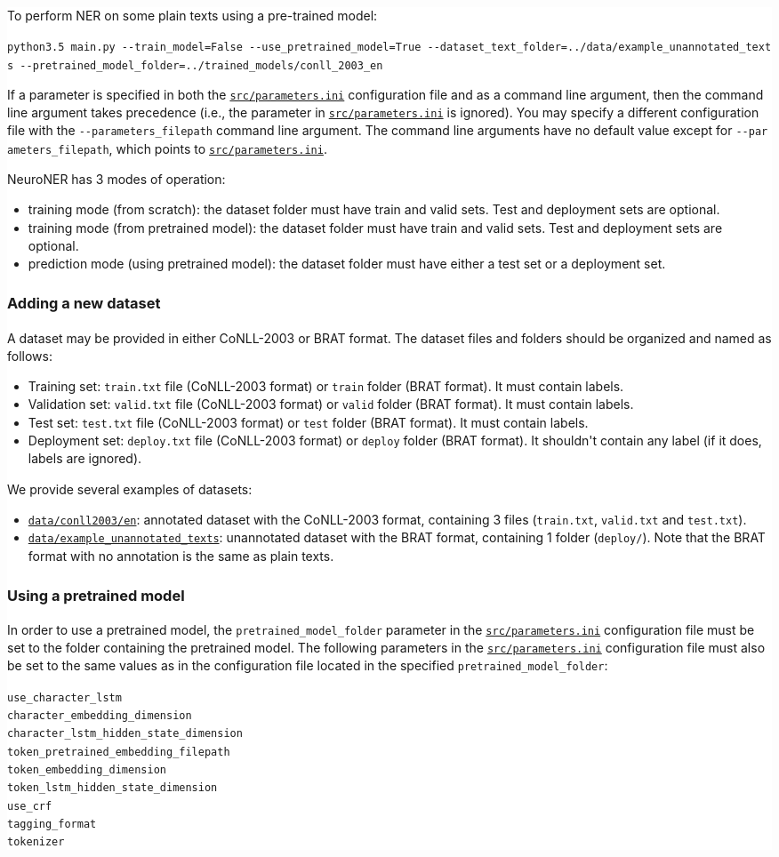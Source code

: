 
To perform NER on some plain texts using a pre-trained model:

```
python3.5 main.py --train_model=False --use_pretrained_model=True --dataset_text_folder=../data/example_unannotated_texts --pretrained_model_folder=../trained_models/conll_2003_en
```

If a parameter is specified in both the [`src/parameters.ini`](src/parameters.ini) configuration file and as a command line argument, then the command line argument takes precedence (i.e., the parameter in [`src/parameters.ini`](src/parameters.ini) is ignored). You may specify a different configuration file with the `--parameters_filepath` command line argument. The command line arguments have no default value except for `--parameters_filepath`, which points to [`src/parameters.ini`](src/parameters.ini).

NeuroNER has 3 modes of operation:

- training mode (from scratch): the dataset folder must have train and valid sets. Test and deployment sets are optional.
- training mode (from pretrained model): the dataset folder must have train and valid sets. Test and deployment sets are optional.
- prediction mode (using pretrained model): the dataset folder must have either a test set or a deployment set.

### Adding a new dataset

A dataset may be provided in either CoNLL-2003 or BRAT format. The dataset files and folders should be organized and named as follows:

- Training set: `train.txt` file (CoNLL-2003 format) or `train` folder (BRAT format). It must contain labels.
- Validation set: `valid.txt` file (CoNLL-2003 format) or `valid` folder (BRAT format). It must contain labels.
- Test set: `test.txt` file (CoNLL-2003 format) or `test` folder (BRAT format). It must contain labels.
- Deployment set: `deploy.txt` file (CoNLL-2003 format) or `deploy` folder (BRAT format). It shouldn't contain any label (if it does, labels are ignored).

We provide several examples of datasets:

- [`data/conll2003/en`](data/conll2003/en): annotated dataset with the CoNLL-2003 format, containing 3 files (`train.txt`, `valid.txt` and  `test.txt`).
- [`data/example_unannotated_texts`](data/example_unannotated_texts): unannotated dataset with the BRAT format, containing 1 folder (`deploy/`). Note that the BRAT format with no annotation is the same as plain texts.



### Using a pretrained model

In order to use a pretrained model, the `pretrained_model_folder` parameter in the [`src/parameters.ini`](src/parameters.ini) configuration file must be set to the folder containing the pretrained model. The following parameters in the [`src/parameters.ini`](src/parameters.ini) configuration file must also be set to the same values as in the configuration file located in the specified `pretrained_model_folder`:

```
use_character_lstm
character_embedding_dimension
character_lstm_hidden_state_dimension
token_pretrained_embedding_filepath
token_embedding_dimension
token_lstm_hidden_state_dimension
use_crf
tagging_format
tokenizer
```

